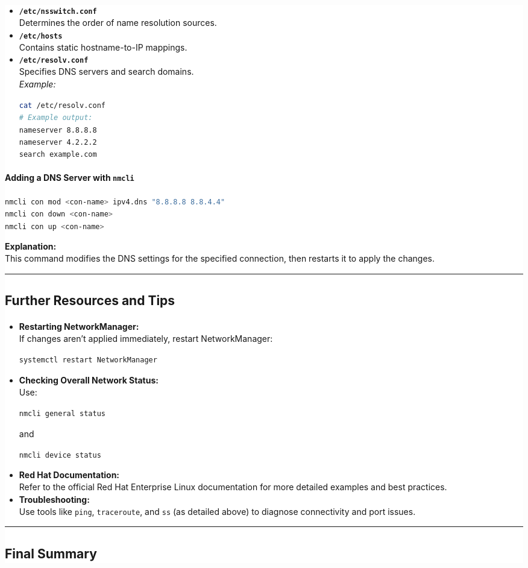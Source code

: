 - **`/etc/nsswitch.conf`**\
  Determines the order of name resolution sources.
- **`/etc/hosts`**\
  Contains static hostname-to-IP mappings.
- **`/etc/resolv.conf`**\
  Specifies DNS servers and search domains.\
  *Example:*
  ```bash
  cat /etc/resolv.conf
  # Example output:
  nameserver 8.8.8.8
  nameserver 4.2.2.2
  search example.com
  ```

#### Adding a DNS Server with `nmcli`

```bash
nmcli con mod <con-name> ipv4.dns "8.8.8.8 8.8.4.4"
nmcli con down <con-name>
nmcli con up <con-name>
```

**Explanation:**\
This command modifies the DNS settings for the specified connection, then restarts it to apply the changes.

---

## Further Resources and Tips

- **Restarting NetworkManager:**\
  If changes aren’t applied immediately, restart NetworkManager:
  ```bash
  systemctl restart NetworkManager
  ```
- **Checking Overall Network Status:**\
  Use:
  ```bash
  nmcli general status
  ```
  and
  ```bash
  nmcli device status
  ```
- **Red Hat Documentation:**\
  Refer to the official Red Hat Enterprise Linux documentation for more detailed examples and best practices.
- **Troubleshooting:**\
  Use tools like `ping`, `traceroute`, and `ss` (as detailed above) to diagnose connectivity and port issues.

---

## Final Summary

